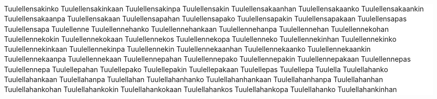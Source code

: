 Tuulellensakinko
Tuulellensakinkaan
Tuulellensakinpa
Tuulellensakin
Tuulellensakaanhan
Tuulellensakaanko
Tuulellensakaankin
Tuulellensakaanpa
Tuulellensakaan
Tuulellensapahan
Tuulellensapako
Tuulellensapakin
Tuulellensapakaan
Tuulellensapas
Tuulellensapa
Tuulellenne
Tuulellennehanko
Tuulellennehankaan
Tuulellennehanpa
Tuulellennehan
Tuulellennekohan
Tuulellennekokin
Tuulellennekokaan
Tuulellennekos
Tuulellennekopa
Tuulellenneko
Tuulellennekinhan
Tuulellennekinko
Tuulellennekinkaan
Tuulellennekinpa
Tuulellennekin
Tuulellennekaanhan
Tuulellennekaanko
Tuulellennekaankin
Tuulellennekaanpa
Tuulellennekaan
Tuulellennepahan
Tuulellennepako
Tuulellennepakin
Tuulellennepakaan
Tuulellennepas
Tuulellennepa
Tuulellepahan
Tuulellepako
Tuulellepakin
Tuulellepakaan
Tuulellepas
Tuulellepa
Tuulella
Tuulellahanko
Tuulellahankaan
Tuulellahanpa
Tuulellahan
Tuulellahanhanko
Tuulellahanhankaan
Tuulellahanhanpa
Tuulellahanhan
Tuulellahankohan
Tuulellahankokin
Tuulellahankokaan
Tuulellahankos
Tuulellahankopa
Tuulellahanko
Tuulellahankinhan